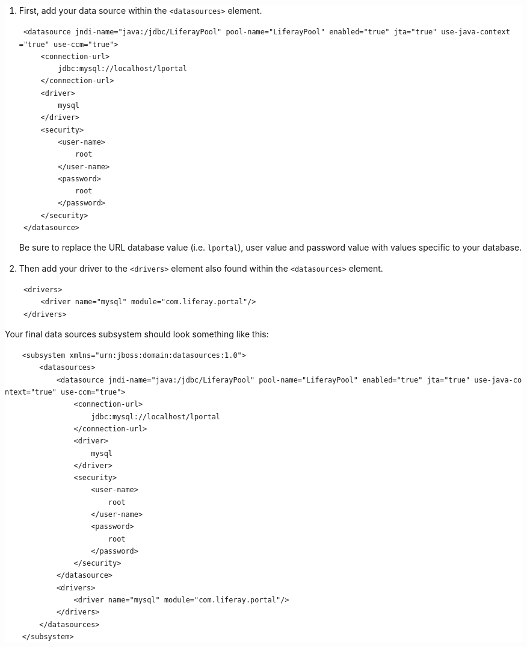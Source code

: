 1. First, add your data source within the `<datasources>` element.

		<datasource jndi-name="java:/jdbc/LiferayPool" pool-name="LiferayPool" enabled="true" jta="true" use-java-context="true" use-ccm="true">
			<connection-url>
				jdbc:mysql://localhost/lportal
			</connection-url>
			<driver>
				mysql
			</driver>
			<security>
				<user-name>
					root
				</user-name>
				<password>
					root
				</password>
			</security>
		</datasource>

	Be sure to replace the URL database value (i.e. `lportal`), user value and
	password value with values specific to your database.

2. Then add your driver to the `<drivers>` element also found within the
   `<datasources>` element.

		<drivers>
			<driver name="mysql" module="com.liferay.portal"/>
		</drivers>

Your final data sources subsystem should look something like this:

		<subsystem xmlns="urn:jboss:domain:datasources:1.0">
			<datasources>
				<datasource jndi-name="java:/jdbc/LiferayPool" pool-name="LiferayPool" enabled="true" jta="true" use-java-context="true" use-ccm="true">
					<connection-url>
						jdbc:mysql://localhost/lportal
					</connection-url>
					<driver>
						mysql
					</driver>
					<security>
						<user-name>
							root
						</user-name>
						<password>
							root
						</password>
					</security>
				</datasource>
				<drivers>
					<driver name="mysql" module="com.liferay.portal"/>
				</drivers>
			</datasources>
		</subsystem>
